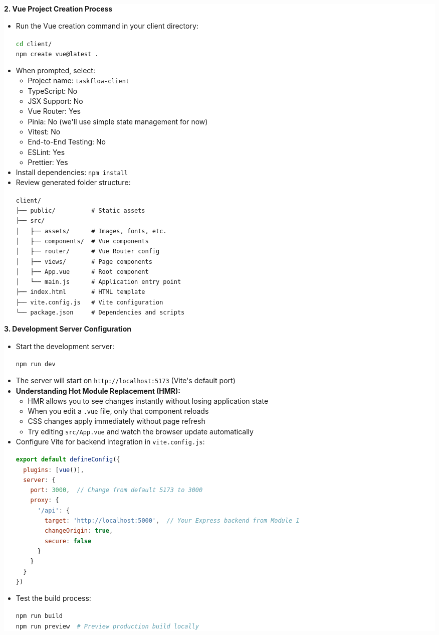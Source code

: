**2. Vue Project Creation Process**
- Run the Vue creation command in your client directory:
  ```bash
  cd client/
  npm create vue@latest .
  ```
- When prompted, select:
  - Project name: `taskflow-client`
  - TypeScript: No
  - JSX Support: No
  - Vue Router: Yes
  - Pinia: No (we'll use simple state management for now)
  - Vitest: No
  - End-to-End Testing: No
  - ESLint: Yes
  - Prettier: Yes
- Install dependencies: `npm install`
- Review generated folder structure:
  ```
  client/
  ├── public/          # Static assets
  ├── src/
  │   ├── assets/      # Images, fonts, etc.
  │   ├── components/  # Vue components
  │   ├── router/      # Vue Router config
  │   ├── views/       # Page components
  │   ├── App.vue      # Root component
  │   └── main.js      # Application entry point
  ├── index.html       # HTML template
  ├── vite.config.js   # Vite configuration
  └── package.json     # Dependencies and scripts
  ```

**3. Development Server Configuration**
- Start the development server:
  ```bash
  npm run dev
  ```
- The server will start on `http://localhost:5173` (Vite's default port)
- **Understanding Hot Module Replacement (HMR):**
  - HMR allows you to see changes instantly without losing application state
  - When you edit a `.vue` file, only that component reloads
  - CSS changes apply immediately without page refresh
  - Try editing `src/App.vue` and watch the browser update automatically
- Configure Vite for backend integration in `vite.config.js`:
  ```javascript
  export default defineConfig({
    plugins: [vue()],
    server: {
      port: 3000,  // Change from default 5173 to 3000
      proxy: {
        '/api': {
          target: 'http://localhost:5000',  // Your Express backend from Module 1
          changeOrigin: true,
          secure: false
        }
      }
    }
  })
  ```
- Test the build process:
  ```bash
  npm run build
  npm run preview  # Preview production build locally
  ```
